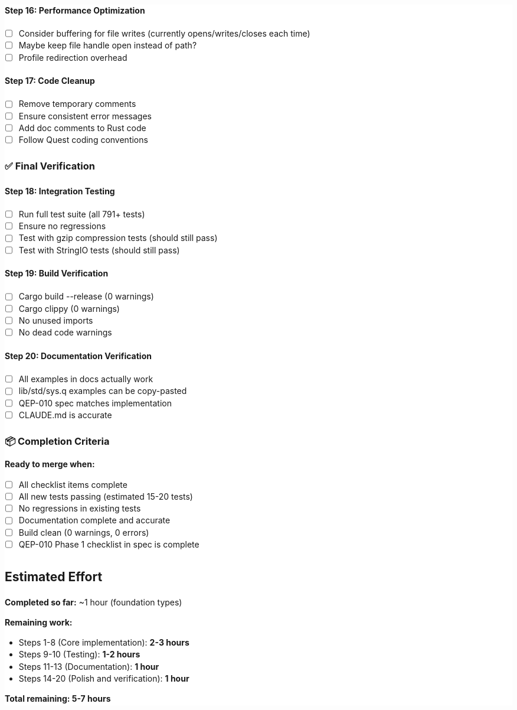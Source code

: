 #### Step 16: Performance Optimization
- [ ] Consider buffering for file writes (currently opens/writes/closes each time)
- [ ] Maybe keep file handle open instead of path?
- [ ] Profile redirection overhead

#### Step 17: Code Cleanup
- [ ] Remove temporary comments
- [ ] Ensure consistent error messages
- [ ] Add doc comments to Rust code
- [ ] Follow Quest coding conventions

### ✅ Final Verification

#### Step 18: Integration Testing
- [ ] Run full test suite (all 791+ tests)
- [ ] Ensure no regressions
- [ ] Test with gzip compression tests (should still pass)
- [ ] Test with StringIO tests (should still pass)

#### Step 19: Build Verification
- [ ] Cargo build --release (0 warnings)
- [ ] Cargo clippy (0 warnings)
- [ ] No unused imports
- [ ] No dead code warnings

#### Step 20: Documentation Verification
- [ ] All examples in docs actually work
- [ ] lib/std/sys.q examples can be copy-pasted
- [ ] QEP-010 spec matches implementation
- [ ] CLAUDE.md is accurate

### 📦 Completion Criteria

**Ready to merge when:**
- [ ] All checklist items complete
- [ ] All new tests passing (estimated 15-20 tests)
- [ ] No regressions in existing tests
- [ ] Documentation complete and accurate
- [ ] Build clean (0 warnings, 0 errors)
- [ ] QEP-010 Phase 1 checklist in spec is complete

## Estimated Effort

**Completed so far:** ~1 hour (foundation types)

**Remaining work:**
- Steps 1-8 (Core implementation): **2-3 hours**
- Steps 9-10 (Testing): **1-2 hours**
- Steps 11-13 (Documentation): **1 hour**
- Steps 14-20 (Polish and verification): **1 hour**

**Total remaining: 5-7 hours**
